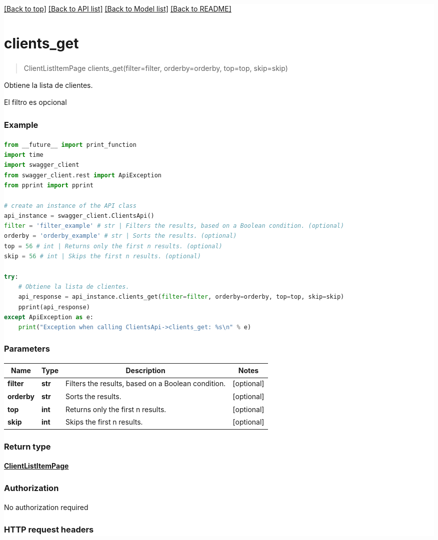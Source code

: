 [[Back to top]](#) [[Back to API list]](../README.md#documentation-for-api-endpoints) [[Back to Model list]](../README.md#documentation-for-models) [[Back to README]](../README.md)

# **clients_get**
> ClientListItemPage clients_get(filter=filter, orderby=orderby, top=top, skip=skip)

Obtiene la lista de clientes.

El filtro es opcional

### Example
```python
from __future__ import print_function
import time
import swagger_client
from swagger_client.rest import ApiException
from pprint import pprint

# create an instance of the API class
api_instance = swagger_client.ClientsApi()
filter = 'filter_example' # str | Filters the results, based on a Boolean condition. (optional)
orderby = 'orderby_example' # str | Sorts the results. (optional)
top = 56 # int | Returns only the first n results. (optional)
skip = 56 # int | Skips the first n results. (optional)

try:
    # Obtiene la lista de clientes.
    api_response = api_instance.clients_get(filter=filter, orderby=orderby, top=top, skip=skip)
    pprint(api_response)
except ApiException as e:
    print("Exception when calling ClientsApi->clients_get: %s\n" % e)
```

### Parameters

Name | Type | Description  | Notes
------------- | ------------- | ------------- | -------------
 **filter** | **str**| Filters the results, based on a Boolean condition. | [optional] 
 **orderby** | **str**| Sorts the results. | [optional] 
 **top** | **int**| Returns only the first n results. | [optional] 
 **skip** | **int**| Skips the first n results. | [optional] 

### Return type

[**ClientListItemPage**](ClientListItemPage.md)

### Authorization

No authorization required

### HTTP request headers
